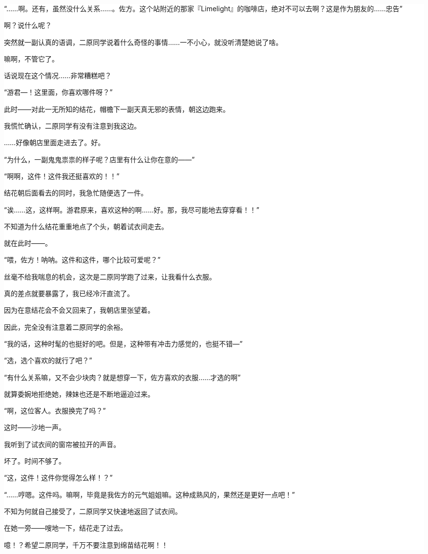 “……啊。还有，虽然没什么关系……。佐方。这个站附近的那家『Limelight』的咖啡店，绝对不可以去啊？这是作为朋友的……忠告”

啊？说什么呢？

突然就一副认真的语调，二原同学说着什么奇怪的事情……一不小心，就没听清楚她说了啥。

嘛啊，不管它了。

话说现在这个情况……非常糟糕吧？

“游君—！这里面，你喜欢哪件呀？”

此时——对此一无所知的结花，帽檐下一副天真无邪的表情，朝这边跑来。

我慌忙确认，二原同学有没有注意到我这边。

……好像朝店里面走进去了。好。

“为什么，一副鬼鬼祟祟的样子呢？店里有什么让你在意的——”

“啊啊，这件！这件我还挺喜欢的！！”

结花朝后面看去的同时，我急忙随便选了一件。

“诶……这，这样啊。游君原来，喜欢这种的啊……好。那，我尽可能地去穿穿看！！”

不知道为什么结花重重地点了个头，朝着试衣间走去。

就在此时——。

“喂，佐方！呐呐。这件和这件，哪个比较可爱呢？”

丝毫不给我喘息的机会，这次是二原同学跑了过来，让我看什么衣服。

真的差点就要暴露了，我已经冷汗直流了。

因为在意结花会不会又回来了，我朝店里张望着。

因此，完全没有注意着二原同学的余裕。

“我的话，这种时髦的也挺好的吧。但是，这种带有冲击力感觉的，也挺不错—”

“选，选个喜欢的就行了吧？”

“有什么关系嘛，又不会少块肉？就是想穿一下，佐方喜欢的衣服……才选的啊”

就算委婉地拒绝她，辣妹也还是不断地逼迫过来。

“啊，这位客人。衣服换完了吗？”

这时——沙地一声。

我听到了试衣间的窗帘被拉开的声音。

坏了。时间不够了。

“这，这件！这件你觉得怎么样！？”

“……哼嗯。这件吗。嘛啊，毕竟是我佐方的元气姐姐嘛。这种成熟风的，果然还是更好一点吧！”

不知为何就自己接受了，二原同学又快速地返回了试衣间。

在她一旁——嗖地一下，结花走了过去。

噫！？希望二原同学，千万不要注意到绵苗结花啊！！
